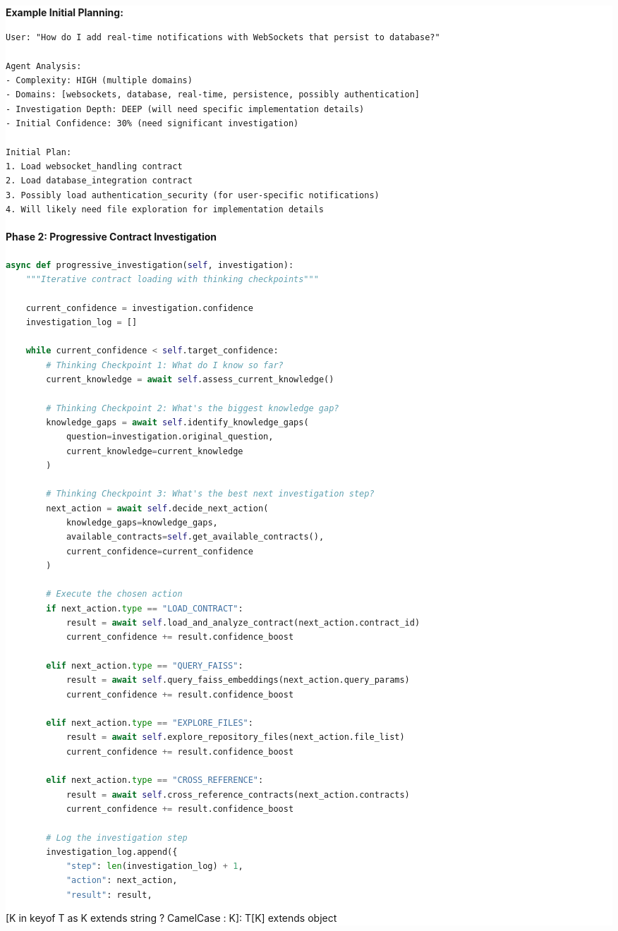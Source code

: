 **Example Initial Planning:**
```
User: "How do I add real-time notifications with WebSockets that persist to database?"

Agent Analysis:
- Complexity: HIGH (multiple domains)
- Domains: [websockets, database, real-time, persistence, possibly authentication]
- Investigation Depth: DEEP (will need specific implementation details)
- Initial Confidence: 30% (need significant investigation)

Initial Plan:
1. Load websocket_handling contract
2. Load database_integration contract  
3. Possibly load authentication_security (for user-specific notifications)
4. Will likely need file exploration for implementation details
```

#### **Phase 2: Progressive Contract Investigation**

```python
async def progressive_investigation(self, investigation):
    """Iterative contract loading with thinking checkpoints"""
    
    current_confidence = investigation.confidence
    investigation_log = []
    
    while current_confidence < self.target_confidence:
        # Thinking Checkpoint 1: What do I know so far?
        current_knowledge = await self.assess_current_knowledge()
        
        # Thinking Checkpoint 2: What's the biggest knowledge gap?
        knowledge_gaps = await self.identify_knowledge_gaps(
            question=investigation.original_question,
            current_knowledge=current_knowledge
        )
        
        # Thinking Checkpoint 3: What's the best next investigation step?
        next_action = await self.decide_next_action(
            knowledge_gaps=knowledge_gaps,
            available_contracts=self.get_available_contracts(),
            current_confidence=current_confidence
        )
        
        # Execute the chosen action
        if next_action.type == "LOAD_CONTRACT":
            result = await self.load_and_analyze_contract(next_action.contract_id)
            current_confidence += result.confidence_boost
            
        elif next_action.type == "QUERY_FAISS":
            result = await self.query_faiss_embeddings(next_action.query_params)
            current_confidence += result.confidence_boost
            
        elif next_action.type == "EXPLORE_FILES":
            result = await self.explore_repository_files(next_action.file_list)
            current_confidence += result.confidence_boost
            
        elif next_action.type == "CROSS_REFERENCE":
            result = await self.cross_reference_contracts(next_action.contracts)
            current_confidence += result.confidence_boost
            
        # Log the investigation step
        investigation_log.append({
            "step": len(investigation_log) + 1,
            "action": next_action,
            "result": result,
```

  [K in keyof T as K extends string ? U : K]: T[K]
  [K in keyof T as K extends string ? CamelCase<K> : K]: T[K] extends object